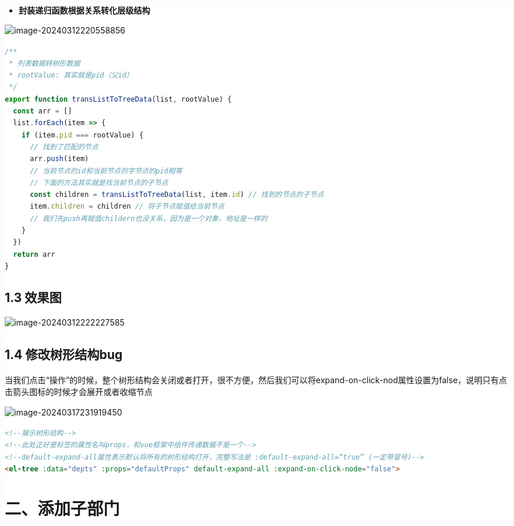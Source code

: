 

* **封装递归函数根据关系转化层级结构**

![image-20240312220558856](https://picture-typora-zhangjingqi.oss-cn-beijing.aliyuncs.com/image-20240312220558856.png)

```javascript
/**
 * 列表数据转树形数据
 * rootValue: 其实就是pid（父id）
 */
export function transListToTreeData(list, rootValue) {
  const arr = []
  list.forEach(item => {
    if (item.pid === rootValue) {
      // 找到了匹配的节点
      arr.push(item)
      // 当前节点的id和当前节点的字节点的pid相等
      // 下面的方法其实就是找当前节点的子节点
      const children = transListToTreeData(list, item.id) // 找到的节点的子节点
      item.children = children // 将子节点赋值给当前节点
      // 我们先push再赋值childern也没关系，因为是一个对象，地址是一样的
    }
  })
  return arr
}

```



## 1.3 效果图

![image-20240312222227585](https://picture-typora-zhangjingqi.oss-cn-beijing.aliyuncs.com/image-20240312222227585.png)



## 1.4 修改树形结构bug

当我们点击“操作”的时候，整个树形结构会关闭或者打开，很不方便，然后我们可以将expand-on-click-nod属性设置为false，说明只有点击箭头图标的时候才会展开或者收缩节点

![image-20240317231919450](https://picture-typora-zhangjingqi.oss-cn-beijing.aliyuncs.com/image-20240317231919450.png)

```html
<!--展示树形结构-->
<!--此处正好是标签的属性名叫props，和vue框架中组件传递数据不是一个-->
<!--default-expand-all属性表示默认将所有的树形结构打开，完整写法是 :default-expand-all=“true” (一定带冒号)-->
<el-tree :data="depts" :props="defaultProps" default-expand-all :expand-on-click-node="false">
```



# 二、添加子部门
